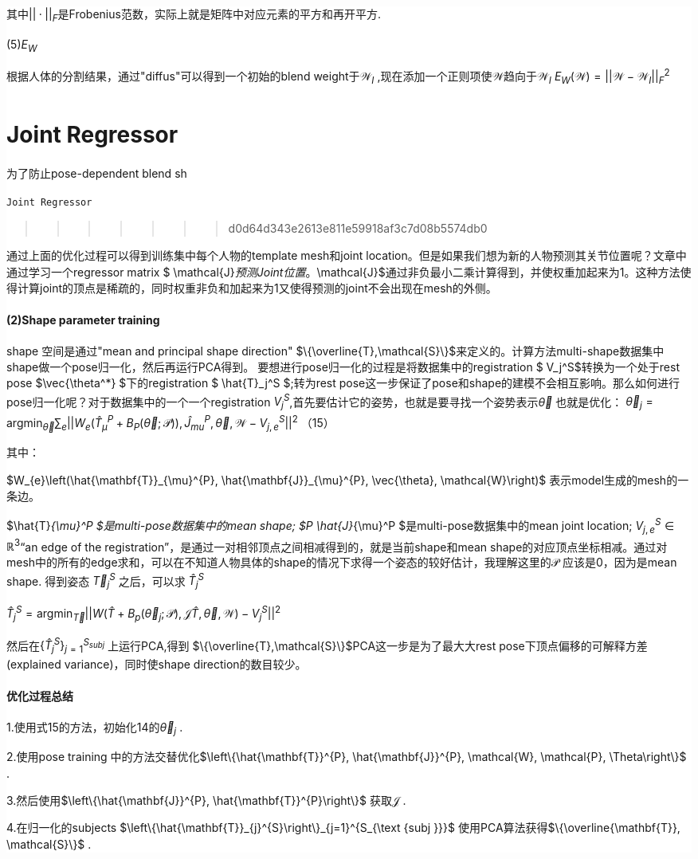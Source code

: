 
  其中$||·||_F$是Frobenius范数，实际上就是矩阵中对应元素的平方和再开平方.

  (5)$E_W$

  根据人体的分割结果，通过"diffus"可以得到一个初始的blend weight于$\mathcal{W}_I$
   ,现在添加一个正则项使$\mathcal{W}$趋向于$\mathcal{W}_I$
  $E_W(\mathcal{W})=||\mathcal{W}-\mathcal{W}_I||_F^2$
  	

  Joint Regressor
=======
  为了防止pose-dependent blend sh

    Joint Regressor
>>>>>>> d0d64d343e2613e811e59918af3c7d08b5574db0

  通过上面的优化过程可以得到训练集中每个人物的template mesh和joint location。但是如果我们想为新的人物预测其关节位置呢？文章中通过学习一个regressor matrix $ \mathcal{J}$预测Joint位置。$\mathcal{J}$通过非负最小二乘计算得到，并使权重加起来为1。这种方法使得计算joint的顶点是稀疏的，同时权重非负和加起来为1又使得预测的joint不会出现在mesh的外侧。

  #### (2)Shape parameter training

  shape 空间是通过"mean and principal shape direction" $\{\overline{T},\mathcal{S}\}$来定义的。计算方法multi-shape数据集中shape做一个pose归一化，然后再运行PCA得到。
  要想进行pose归一化的过程是将数据集中的registration $ V_j^S$转换为一个处于rest pose $\vec{\theta^*} $下的registration $ \hat{T}_j^S $;转为rest pose这一步保证了pose和shape的建模不会相互影响。那么如何进行pose归一化呢？对于数据集中的一个一个registration  $V_j^S$,首先要估计它的姿势，也就是要寻找一个姿势表示$\vec{\theta}$
  也就是优化：
  $\vec{\theta}_j = \mathop{\arg\min}_{\vec{\theta}} \sum_{e}||W_e(\hat{T}_{\mu}^P+B_P(\vec{\theta};\mathcal{P})),\hat{J}_{mu}^P,\vec{\theta},\mathcal{W} - V_{j,e}^S||^2$ （15）

  其中：

  $W_{e}\left(\hat{\mathbf{T}}_{\mu}^{P}, \hat{\mathbf{J}}_{\mu}^{P}, \vec{\theta}, \mathcal{W}\right)$ 表示model生成的mesh的一条边。

   $\hat{T}_{\mu}^P $是multi-pose数据集中的mean shape;
  $P \hat{J}_{\mu}^P $是multi-pose数据集中的mean joint location;
  $V_{j,e}^S \in \mathbb{R}^3$“an edge of the registration”，是通过一对相邻顶点之间相减得到的，就是当前shape和mean shape的对应顶点坐标相减。通过对mesh中的所有的edge求和，可以在不知道人物具体的shape的情况下求得一个姿态的较好估计，我理解这里的$\mathcal{P}$ 应该是0，因为是mean shape.
  得到姿态 $\vec{T}_j^S$	之后，可以求 $\hat{T}_j^S$

  $\hat{T}_j^S = \mathop{\arg\min}_{\vec{T}}||W(\hat{T}+B_p(\vec{\theta}_j;\mathcal{P}),\mathcal{J}\hat{T},\vec{\theta},\mathcal{W}) - V_j^S||^2$


  然后在$\{\hat{T}_j^S\}_{j=1}^{S_{subj}}$ 上运行PCA,得到 $\{\overline{T},\mathcal{S}\}$PCA这一步是为了最大大rest pose下顶点偏移的可解释方差(explained variance)，同时使shape direction的数目较少。

#### 优化过程总结

1.使用式15的方法，初始化14的$\vec\theta_{j}$ .

2.使用pose training 中的方法交替优化$\left\{\hat{\mathbf{T}}^{P}, \hat{\mathbf{J}}^{P}, \mathcal{W}, \mathcal{P}, \Theta\right\}$ .

3.然后使用$\left\{\hat{\mathbf{J}}^{P}, \hat{\mathbf{T}}^{P}\right\}$ 获取$\mathcal{J}$ .

4.在归一化的subjects $\left\{\hat{\mathbf{T}}_{j}^{S}\right\}_{j=1}^{S_{\text {subj }}}$ 使用PCA算法获得$\{\overline{\mathbf{T}}, \mathcal{S}\}$ .



 






